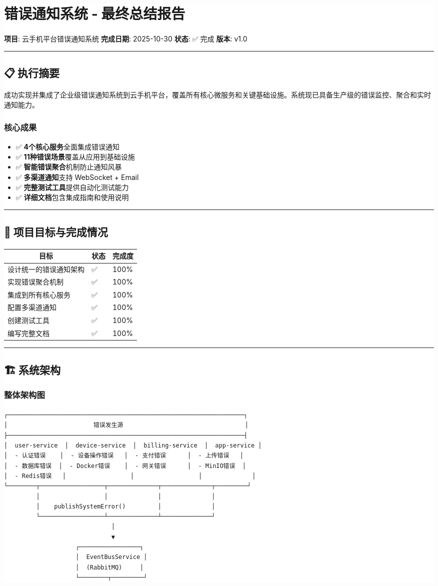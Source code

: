 # 错误通知系统 - 最终总结报告

**项目**: 云手机平台错误通知系统
**完成日期**: 2025-10-30
**状态**: ✅ 完成
**版本**: v1.0

---

## 📋 执行摘要

成功实现并集成了企业级错误通知系统到云手机平台，覆盖所有核心微服务和关键基础设施。系统现已具备生产级的错误监控、聚合和实时通知能力。

### 核心成果

- ✅ **4个核心服务**全面集成错误通知
- ✅ **11种错误场景**覆盖从应用到基础设施
- ✅ **智能错误聚合**机制防止通知风暴
- ✅ **多渠道通知**支持 WebSocket + Email
- ✅ **完整测试工具**提供自动化测试能力
- ✅ **详细文档**包含集成指南和使用说明

---

## 🎯 项目目标与完成情况

| 目标 | 状态 | 完成度 |
|------|------|--------|
| 设计统一的错误通知架构 | ✅ | 100% |
| 实现错误聚合机制 | ✅ | 100% |
| 集成到所有核心服务 | ✅ | 100% |
| 配置多渠道通知 | ✅ | 100% |
| 创建测试工具 | ✅ | 100% |
| 编写完整文档 | ✅ | 100% |

---

## 🏗️ 系统架构

### 整体架构图

```
┌──────────────────────────────────────────────────────────────────┐
│                        错误发生源                                  │
├──────────────────────────────────────────────────────────────────┤
│  user-service  │  device-service  │  billing-service  │  app-service │
│  - 认证错误    │  - 设备操作错误   │  - 支付错误      │  - 上传错误   │
│  - 数据库错误  │  - Docker错误    │  - 网关错误      │  - MinIO错误  │
│  - Redis错误   │                  │                  │              │
└────────┬──────────────────┬──────────────┬──────────────┬─────────┘
         │                  │              │              │
         │    publishSystemError()         │              │
         └──────────────────┴──────────────┴──────────────┘
                              │
                              ▼
                    ┌─────────────────┐
                    │  EventBusService │
                    │  (RabbitMQ)     │
                    └────────┬─────────┘
```